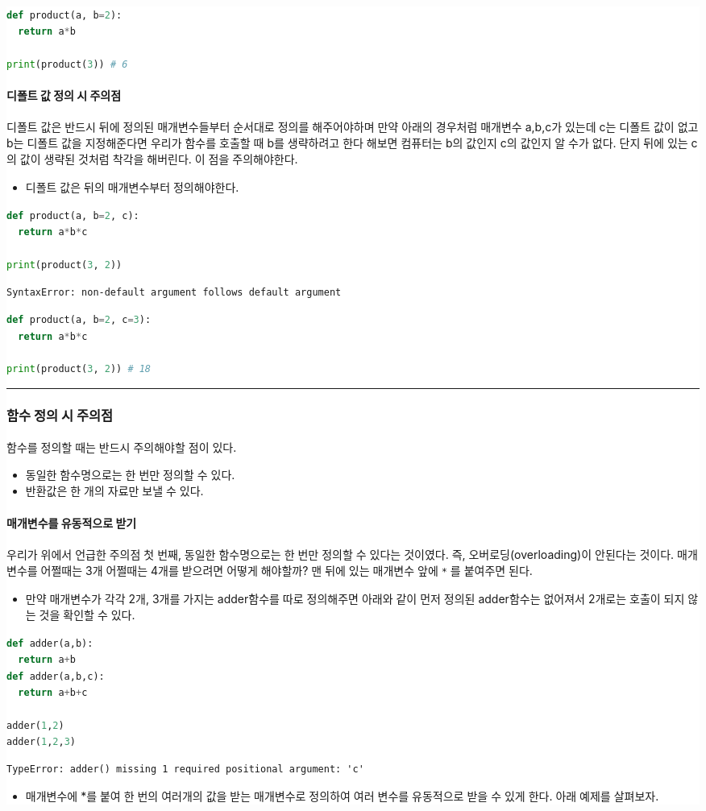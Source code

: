 ```python
def product(a, b=2):
  return a*b

print(product(3)) # 6
```
#### 디폴트 값 정의 시 주의점
디폴트 값은 반드시 뒤에 정의된 매개변수들부터 순서대로 정의를 해주어야하며 만약 아래의 경우처럼 매개변수 a,b,c가 있는데 c는 디폴트 값이 없고 b는 디폴트 값을 지정해준다면 우리가 함수를 호출할 때 b를 생략하려고 한다 해보면 컴퓨터는 b의 값인지 c의 값인지 알 수가 없다. 단지 뒤에 있는 c의 값이 생략된 것처럼 착각을 해버린다. 이 점을 주의해야한다.

- 디폴트 값은 뒤의 매개변수부터 정의해야한다.

```python
def product(a, b=2, c):
  return a*b*c

print(product(3, 2))
```
```
SyntaxError: non-default argument follows default argument
```
```python
def product(a, b=2, c=3):
  return a*b*c

print(product(3, 2)) # 18
```

---
### 함수 정의 시 주의점
함수를 정의할 때는 반드시 주의해야할 점이 있다.
- 동일한 함수명으로는 한 번만 정의할 수 있다.
- 반환값은 한 개의 자료만 보낼 수 있다.

#### 매개변수를 유동적으로 받기
우리가 위에서 언급한 주의점 첫 번째, 동일한 함수명으로는 한 번만 정의할 수 있다는 것이였다. 즉, 오버로딩(overloading)이 안된다는 것이다. 매개변수를 어쩔때는 3개 어쩔때는 4개를 받으려면 어떻게 해야할까? 맨 뒤에 있는 매개변수 앞에 `*` 를 붙여주면 된다.
- 만약 매개변수가 각각 2개, 3개를 가지는 adder함수를 따로 정의해주면 아래와 같이 먼저 정의된 adder함수는 없어져서 2개로는 호출이 되지 않는 것을 확인할 수 있다.

```python
def adder(a,b):
  return a+b
def adder(a,b,c):
  return a+b+c

adder(1,2)
adder(1,2,3)
```
```
TypeError: adder() missing 1 required positional argument: 'c'
```
- 매개변수에 *를 붙여 한 번의 여러개의 값을 받는 매개변수로 정의하여 여러 변수를 유동적으로 받을 수 있게 한다. 아래 예제를 살펴보자.
